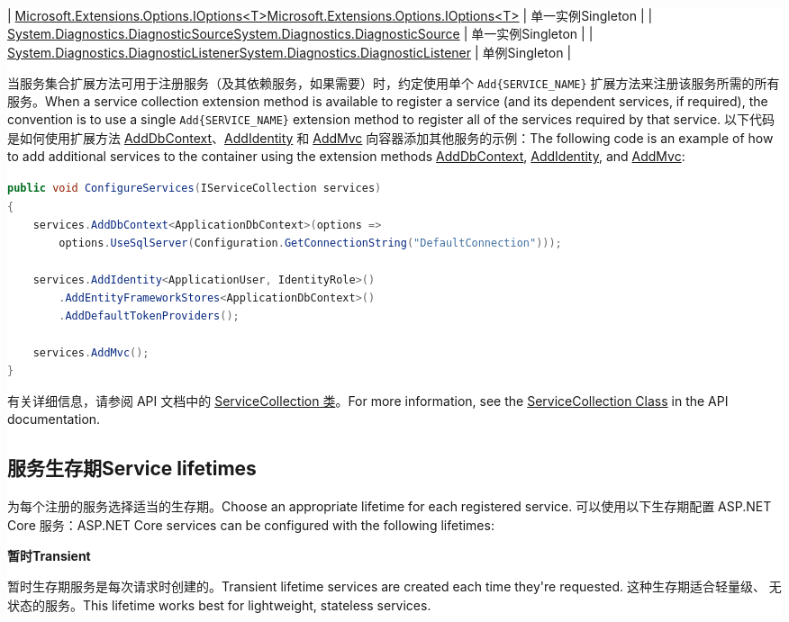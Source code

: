 | [<span data-ttu-id="be059-177">Microsoft.Extensions.Options.IOptions&lt;T&gt;</span><span class="sxs-lookup"><span data-stu-id="be059-177">Microsoft.Extensions.Options.IOptions&lt;T&gt;</span></span>](/dotnet/api/microsoft.extensions.options.ioptions-1) | <span data-ttu-id="be059-178">单一实例</span><span class="sxs-lookup"><span data-stu-id="be059-178">Singleton</span></span> |
| [<span data-ttu-id="be059-179">System.Diagnostics.DiagnosticSource</span><span class="sxs-lookup"><span data-stu-id="be059-179">System.Diagnostics.DiagnosticSource</span></span>](https://docs.microsoft.com/dotnet/core/api/system.diagnostics.diagnosticsource) | <span data-ttu-id="be059-180">单一实例</span><span class="sxs-lookup"><span data-stu-id="be059-180">Singleton</span></span> |
| [<span data-ttu-id="be059-181">System.Diagnostics.DiagnosticListener</span><span class="sxs-lookup"><span data-stu-id="be059-181">System.Diagnostics.DiagnosticListener</span></span>](https://docs.microsoft.com/dotnet/core/api/system.diagnostics.diagnosticlistener) | <span data-ttu-id="be059-182">单例</span><span class="sxs-lookup"><span data-stu-id="be059-182">Singleton</span></span> |

<span data-ttu-id="be059-183">当服务集合扩展方法可用于注册服务（及其依赖服务，如果需要）时，约定使用单个 `Add{SERVICE_NAME}` 扩展方法来注册该服务所需的所有服务。</span><span class="sxs-lookup"><span data-stu-id="be059-183">When a service collection extension method is available to register a service (and its dependent services, if required), the convention is to use a single `Add{SERVICE_NAME}` extension method to register all of the services required by that service.</span></span> <span data-ttu-id="be059-184">以下代码是如何使用扩展方法 [AddDbContext](/dotnet/api/microsoft.extensions.dependencyinjection.entityframeworkservicecollectionextensions.adddbcontext)、[AddIdentity](/dotnet/api/microsoft.extensions.dependencyinjection.identityservicecollectionextensions.addidentity) 和 [AddMvc](/dotnet/api/microsoft.extensions.dependencyinjection.mvcservicecollectionextensions.addmvc) 向容器添加其他服务的示例：</span><span class="sxs-lookup"><span data-stu-id="be059-184">The following code is an example of how to add additional services to the container using the extension methods [AddDbContext](/dotnet/api/microsoft.extensions.dependencyinjection.entityframeworkservicecollectionextensions.adddbcontext), [AddIdentity](/dotnet/api/microsoft.extensions.dependencyinjection.identityservicecollectionextensions.addidentity), and [AddMvc](/dotnet/api/microsoft.extensions.dependencyinjection.mvcservicecollectionextensions.addmvc):</span></span>

```csharp
public void ConfigureServices(IServiceCollection services)
{
    services.AddDbContext<ApplicationDbContext>(options =>
        options.UseSqlServer(Configuration.GetConnectionString("DefaultConnection")));

    services.AddIdentity<ApplicationUser, IdentityRole>()
        .AddEntityFrameworkStores<ApplicationDbContext>()
        .AddDefaultTokenProviders();

    services.AddMvc();
}
```

<span data-ttu-id="be059-185">有关详细信息，请参阅 API 文档中的 [ServiceCollection 类](/dotnet/api/microsoft.extensions.dependencyinjection.servicecollection)。</span><span class="sxs-lookup"><span data-stu-id="be059-185">For more information, see the [ServiceCollection Class](/dotnet/api/microsoft.extensions.dependencyinjection.servicecollection) in the API documentation.</span></span>

## <a name="service-lifetimes"></a><span data-ttu-id="be059-186">服务生存期</span><span class="sxs-lookup"><span data-stu-id="be059-186">Service lifetimes</span></span>

<span data-ttu-id="be059-187">为每个注册的服务选择适当的生存期。</span><span class="sxs-lookup"><span data-stu-id="be059-187">Choose an appropriate lifetime for each registered service.</span></span> <span data-ttu-id="be059-188">可以使用以下生存期配置 ASP.NET Core 服务：</span><span class="sxs-lookup"><span data-stu-id="be059-188">ASP.NET Core services can be configured with the following lifetimes:</span></span>

<span data-ttu-id="be059-189">**暂时**</span><span class="sxs-lookup"><span data-stu-id="be059-189">**Transient**</span></span>

<span data-ttu-id="be059-190">暂时生存期服务是每次请求时创建的。</span><span class="sxs-lookup"><span data-stu-id="be059-190">Transient lifetime services are created each time they're requested.</span></span> <span data-ttu-id="be059-191">这种生存期适合轻量级、 无状态的服务。</span><span class="sxs-lookup"><span data-stu-id="be059-191">This lifetime works best for lightweight, stateless services.</span></span>
